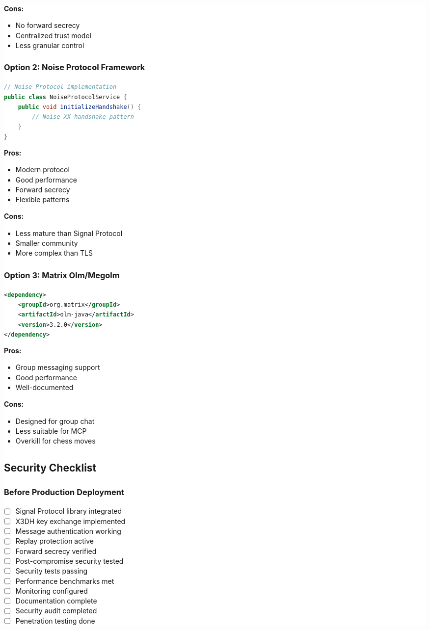 **Cons:**
- No forward secrecy
- Centralized trust model
- Less granular control

### Option 2: Noise Protocol Framework
```java
// Noise Protocol implementation
public class NoiseProtocolService {
    public void initializeHandshake() {
        // Noise XX handshake pattern
    }
}
```

**Pros:**
- Modern protocol
- Good performance
- Forward secrecy
- Flexible patterns

**Cons:**
- Less mature than Signal Protocol
- Smaller community
- More complex than TLS

### Option 3: Matrix Olm/Megolm
```xml
<dependency>
    <groupId>org.matrix</groupId>
    <artifactId>olm-java</artifactId>
    <version>3.2.0</version>
</dependency>
```

**Pros:**
- Group messaging support
- Good performance
- Well-documented

**Cons:**
- Designed for group chat
- Less suitable for MCP
- Overkill for chess moves

## Security Checklist

### Before Production Deployment
- [ ] Signal Protocol library integrated
- [ ] X3DH key exchange implemented
- [ ] Message authentication working
- [ ] Replay protection active
- [ ] Forward secrecy verified
- [ ] Post-compromise security tested
- [ ] Security tests passing
- [ ] Performance benchmarks met
- [ ] Monitoring configured
- [ ] Documentation complete
- [ ] Security audit completed
- [ ] Penetration testing done
